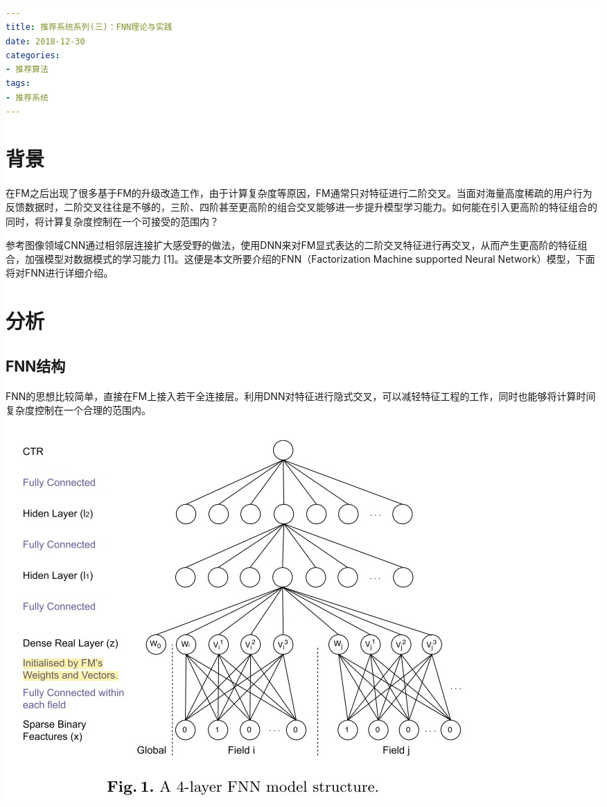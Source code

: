 ```yaml
---
title: 推荐系统系列(三)：FNN理论与实践
date: 2018-12-30
categories:
- 推荐算法
tags:
- 推荐系统
---
```


# 背景

在FM之后出现了很多基于FM的升级改造工作，由于计算复杂度等原因，FM通常只对特征进行二阶交叉。当面对海量高度稀疏的用户行为反馈数据时，二阶交叉往往是不够的，三阶、四阶甚至更高阶的组合交叉能够进一步提升模型学习能力。如何能在引入更高阶的特征组合的同时，将计算复杂度控制在一个可接受的范围内？



参考图像领域CNN通过相邻层连接扩大感受野的做法，使用DNN来对FM显式表达的二阶交叉特征进行再交叉，从而产生更高阶的特征组合，加强模型对数据模式的学习能力 [1]。这便是本文所要介绍的FNN（Factorization Machine supported Neural Network）模型，下面将对FNN进行详细介绍。

# 分析 

## FNN结构

FNN的思想比较简单，直接在FM上接入若干全连接层。利用DNN对特征进行隐式交叉，可以减轻特征工程的工作，同时也能够将计算时间复杂度控制在一个合理的范围内。

![avatar](/images/rec/rec-62.png)

